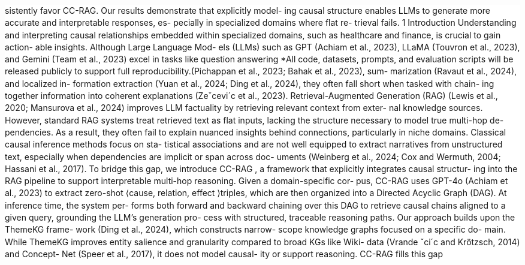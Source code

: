 sistently favor CC-RAG.
Our results demonstrate that explicitly model-
ing causal structure enables LLMs to generate
more accurate and interpretable responses, es-
pecially in specialized domains where flat re-
trieval fails.
1 Introduction
Understanding and interpreting causal relationships
embedded within specialized domains, such as
healthcare and finance, is crucial to gain action-
able insights. Although Large Language Mod-
els (LLMs) such as GPT (Achiam et al., 2023),
LLaMA (Touvron et al., 2023), and Gemini (Team
et al., 2023) excel in tasks like question answering
*All code, datasets, prompts, and evaluation scripts will
be released publicly to support full reproducibility.(Pichappan et al., 2023; Bahak et al., 2023), sum-
marization (Ravaut et al., 2024), and localized in-
formation extraction (Yuan et al., 2024; Ding et al.,
2024), they often fall short when tasked with chain-
ing together information into coherent explanations
(Zeˇcevi´c et al., 2023).
Retrieval-Augmented Generation (RAG) (Lewis
et al., 2020; Mansurova et al., 2024) improves LLM
factuality by retrieving relevant context from exter-
nal knowledge sources. However, standard RAG
systems treat retrieved text as flat inputs, lacking
the structure necessary to model true multi-hop de-
pendencies. As a result, they often fail to explain
nuanced insights behind connections, particularly
in niche domains.
Classical causal inference methods focus on sta-
tistical associations and are not well equipped to
extract narratives from unstructured text, especially
when dependencies are implicit or span across doc-
uments (Weinberg et al., 2024; Cox and Wermuth,
2004; Hassani et al., 2017).
To bridge this gap, we introduce CC-RAG , a
framework that explicitly integrates causal structur-
ing into the RAG pipeline to support interpretable
multi-hop reasoning. Given a domain-specific cor-
pus, CC-RAG uses GPT-4o (Achiam et al., 2023)
to extract zero-shot ⟨cause, relation, effect ⟩triples,
which are then organized into a Directed Acyclic
Graph (DAG). At inference time, the system per-
forms both forward and backward chaining over
this DAG to retrieve causal chains aligned to a
given query, grounding the LLM’s generation pro-
cess with structured, traceable reasoning paths.
Our approach builds upon the ThemeKG frame-
work (Ding et al., 2024), which constructs narrow-
scope knowledge graphs focused on a specific do-
main. While ThemeKG improves entity salience
and granularity compared to broad KGs like Wiki-
data (Vrande ˇci´c and Krötzsch, 2014) and Concept-
Net (Speer et al., 2017), it does not model causal-
ity or support reasoning. CC-RAG fills this gap
